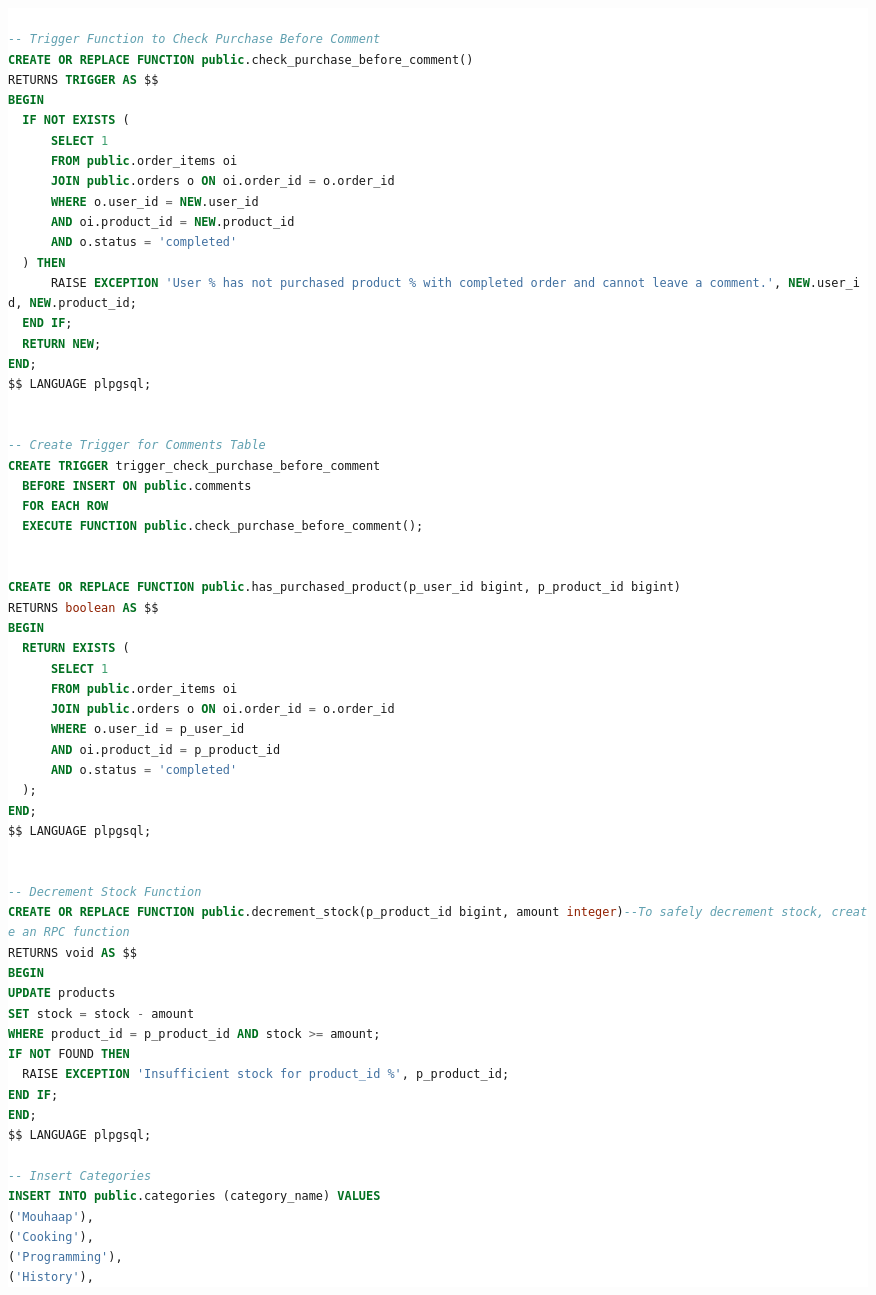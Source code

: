   ```sql

-- Trigger Function to Check Purchase Before Comment
CREATE OR REPLACE FUNCTION public.check_purchase_before_comment()
RETURNS TRIGGER AS $$
BEGIN
    IF NOT EXISTS (
        SELECT 1
        FROM public.order_items oi
        JOIN public.orders o ON oi.order_id = o.order_id
        WHERE o.user_id = NEW.user_id
        AND oi.product_id = NEW.product_id
        AND o.status = 'completed'
    ) THEN
        RAISE EXCEPTION 'User % has not purchased product % with completed order and cannot leave a comment.', NEW.user_id, NEW.product_id;
    END IF;
    RETURN NEW;
END;
$$ LANGUAGE plpgsql;


-- Create Trigger for Comments Table
CREATE TRIGGER trigger_check_purchase_before_comment
    BEFORE INSERT ON public.comments
    FOR EACH ROW
    EXECUTE FUNCTION public.check_purchase_before_comment();


CREATE OR REPLACE FUNCTION public.has_purchased_product(p_user_id bigint, p_product_id bigint)
RETURNS boolean AS $$
BEGIN
    RETURN EXISTS (
        SELECT 1
        FROM public.order_items oi
        JOIN public.orders o ON oi.order_id = o.order_id
        WHERE o.user_id = p_user_id
        AND oi.product_id = p_product_id
        AND o.status = 'completed'
    );
END;
$$ LANGUAGE plpgsql;


-- Decrement Stock Function
CREATE OR REPLACE FUNCTION public.decrement_stock(p_product_id bigint, amount integer)--To safely decrement stock, create an RPC function
RETURNS void AS $$
BEGIN
  UPDATE products
  SET stock = stock - amount
  WHERE product_id = p_product_id AND stock >= amount;
  IF NOT FOUND THEN
    RAISE EXCEPTION 'Insufficient stock for product_id %', p_product_id;
  END IF;
END;
$$ LANGUAGE plpgsql;

-- Insert Categories
INSERT INTO public.categories (category_name) VALUES
('Mouhaap'),
('Cooking'),
('Programming'),
('History'),
  ```